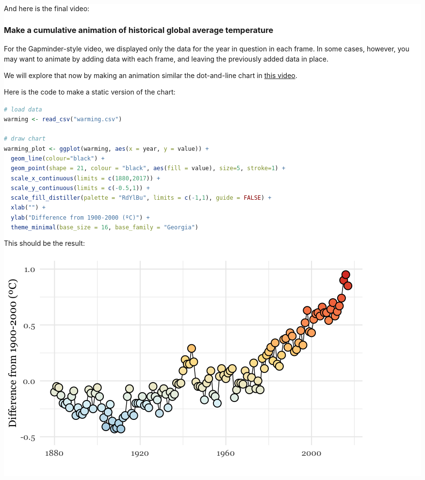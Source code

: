 And here is the final video:

<div class="embed-responsive embed-responsive-16by9">
    <iframe class="embed-responsive-item" src="img/nations_slow.mp4"></iframe>
</div>

### Make a cumulative animation of historical global average temperature

For the Gapminder-style video, we displayed only the data for the year in question in each frame. In some cases, however, you may want to animate by adding data with each frame, and leaving the previously added data in place.

We will explore that now by making an animation similar the dot-and-line chart in [this video](https://www.facebook.com/BuzzFeedScience/videos/753675331429028/).

Here is the code to make a static version of the chart:

```R
# load data
warming <- read_csv("warming.csv")

# draw chart
warming_plot <- ggplot(warming, aes(x = year, y = value)) +
  geom_line(colour="black") +
  geom_point(shape = 21, colour = "black", aes(fill = value), size=5, stroke=1) +
  scale_x_continuous(limits = c(1880,2017)) +
  scale_y_continuous(limits = c(-0.5,1)) +
  scale_fill_distiller(palette = "RdYlBu", limits = c(-1,1), guide = FALSE) +
  xlab("") +
  ylab("Difference from 1900-2000 (ºC)") +
  theme_minimal(base_size = 16, base_family = "Georgia")
```

This should be the result:

![](./img/class14_1.png)
